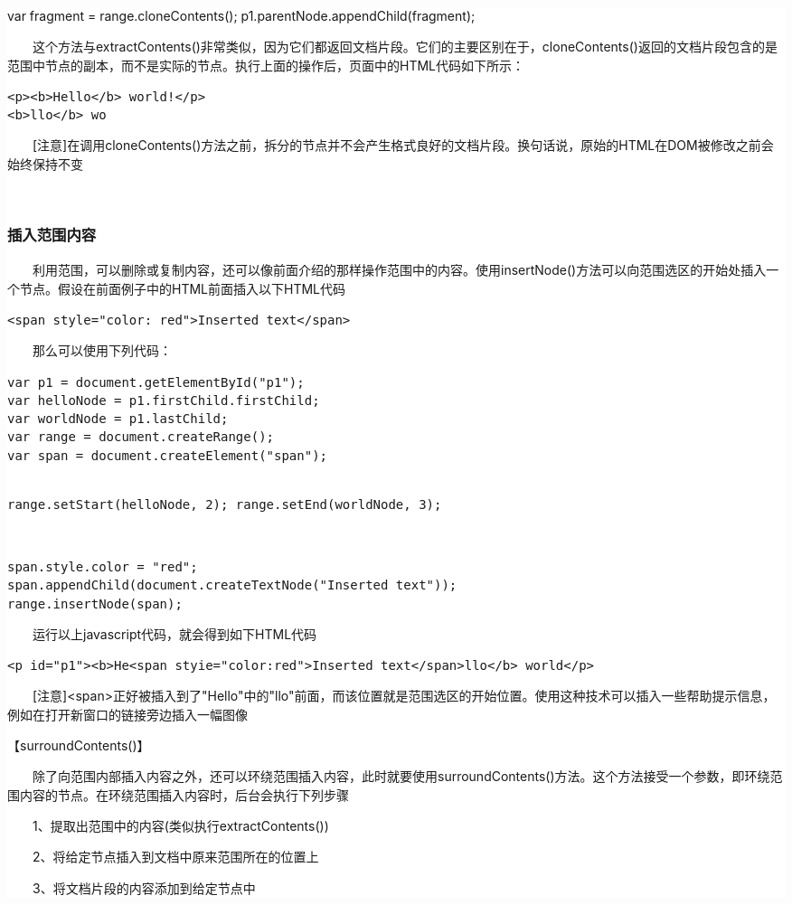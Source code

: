 var fragment = range.cloneContents();
p1.parentNode.appendChild(fragment);</pre>
</div>

　　这个方法与extractContents()非常类似，因为它们都返回文档片段。它们的主要区别在于，cloneContents()返回的文档片段包含的是范围中节点的副本，而不是实际的节点。执行上面的操作后，页面中的HTML代码如下所示：

<div class="cnblogs_code">
<pre>&lt;p&gt;&lt;b&gt;Hello&lt;/b&gt; world!&lt;/p&gt;
&lt;b&gt;llo&lt;/b&gt; wo</pre>
</div>

　　[注意]在调用cloneContents()方法之前，拆分的节点并不会产生格式良好的文档片段。换句话说，原始的HTML在DOM被修改之前会始终保持不变

&nbsp;

### 插入范围内容

　　利用范围，可以删除或复制内容，还可以像前面介绍的那样操作范围中的内容。使用insertNode()方法可以向范围选区的开始处插入一个节点。假设在前面例子中的HTML前面插入以下HTML代码

<div class="cnblogs_code">
<pre>&lt;span style="color: red"&gt;Inserted text&lt;/span&gt;</pre>
</div>

　　那么可以使用下列代码：

<div class="cnblogs_code">
<pre>var p1 = document.getElementById("p1");
var helloNode = p1.firstChild.firstChild;
var worldNode = p1.lastChild;
var range = document.createRange();
var span = document.createElement("span");

range.setStart(helloNode, 2);
range.setEnd(worldNode, 3);

span.style.color = "red";
span.appendChild(document.createTextNode("Inserted text"));
range.insertNode(span);</pre>
</div>

　　运行以上javascript代码，就会得到如下HTML代码

<div class="cnblogs_code">
<pre>&lt;p id="p1"&gt;&lt;b&gt;He&lt;span styie="color:red"&gt;Inserted text&lt;/span&gt;llo&lt;/b&gt; world&lt;/p&gt;</pre>
</div>

　　[注意]&lt;span&gt;正好被插入到了"Hello"中的"llo"前面，而该位置就是范围选区的开始位置。使用这种技术可以插入一些帮助提示信息，例如在打开新窗口的链接旁边插入一幅图像

【surroundContents()】

　　除了向范围内部插入内容之外，还可以环绕范围插入内容，此时就要使用surroundContents()方法。这个方法接受一个参数，即环绕范围内容的节点。在环绕范围插入内容时，后台会执行下列步骤

　　1、提取出范围中的内容(类似执行extractContents())

　　2、将给定节点插入到文档中原来范围所在的位置上

　　3、将文档片段的内容添加到给定节点中
